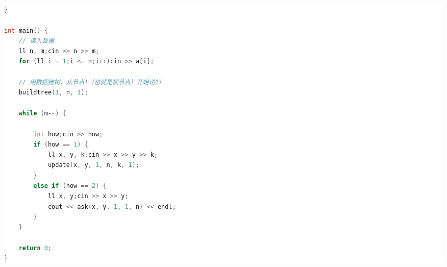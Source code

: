 ```cpp
}

int main() {
	// 读入数据
	ll n, m;cin >> n >> m;
	for (ll i = 1;i <= n;i++)cin >> a[i];
	
	// 用数据建树，从节点1（也就是根节点）开始递归
	buildtree(1, n, 1);

	while (m--) {
		
		int how;cin >> how;
		if (how == 1) {
			ll x, y, k;cin >> x >> y >> k;
			update(x, y, 1, n, k, 1);
		}
		else if (how == 2) {
			ll x, y;cin >> x >> y;
			cout << ask(x, y, 1, 1, n) << endl;
		}
	}

	return 0;
}
```


